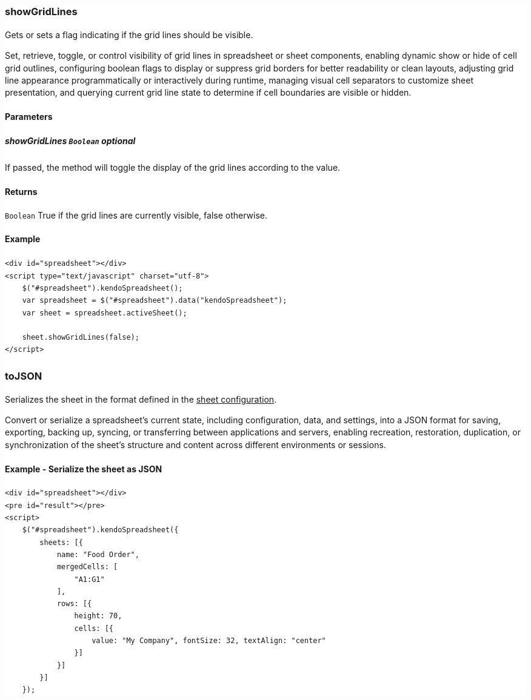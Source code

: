 ### showGridLines

Gets or sets a flag indicating if the grid lines should be visible.


<div class="meta-api-description">
Set, retrieve, toggle, or control visibility of grid lines in spreadsheet or sheet components, enabling dynamic show or hide of cell grid outlines, configuring boolean flags to display or suppress grid borders for better readability or clean layouts, adjusting grid line appearance programmatically or interactively during runtime, managing visual cell separators to customize sheet presentation, and querying current grid line state to determine if cell boundaries are visible or hidden.
</div>

#### Parameters

##### showGridLines `Boolean` *optional*

If passed, the method will toggle the display of the grid lines according to the value.

#### Returns

`Boolean` True if the grid lines are currently visible, false otherwise.

#### Example


    <div id="spreadsheet"></div>
    <script type="text/javascript" charset="utf-8">
        $("#spreadsheet").kendoSpreadsheet();
        var spreadsheet = $("#spreadsheet").data("kendoSpreadsheet");
        var sheet = spreadsheet.activeSheet();

        sheet.showGridLines(false);
    </script>


### toJSON
Serializes the sheet in the format defined in the [sheet configuration](/api/javascript/ui/spreadsheet#configuration.sheets).


<div class="meta-api-description">
Convert or serialize a spreadsheet’s current state, including configuration, data, and settings, into a JSON format for saving, exporting, backing up, syncing, or transferring between applications and servers, enabling recreation, restoration, duplication, or synchronization of the sheet’s structure and content across different environments or sessions.
</div>

#### Example - Serialize the sheet as JSON

    <div id="spreadsheet"></div>
    <pre id="result"></pre>
    <script>
        $("#spreadsheet").kendoSpreadsheet({
            sheets: [{
                name: "Food Order",
                mergedCells: [
                    "A1:G1"
                ],
                rows: [{
                    height: 70,
                    cells: [{
                        value: "My Company", fontSize: 32, textAlign: "center"
                    }]
                }]
            }]
        });
